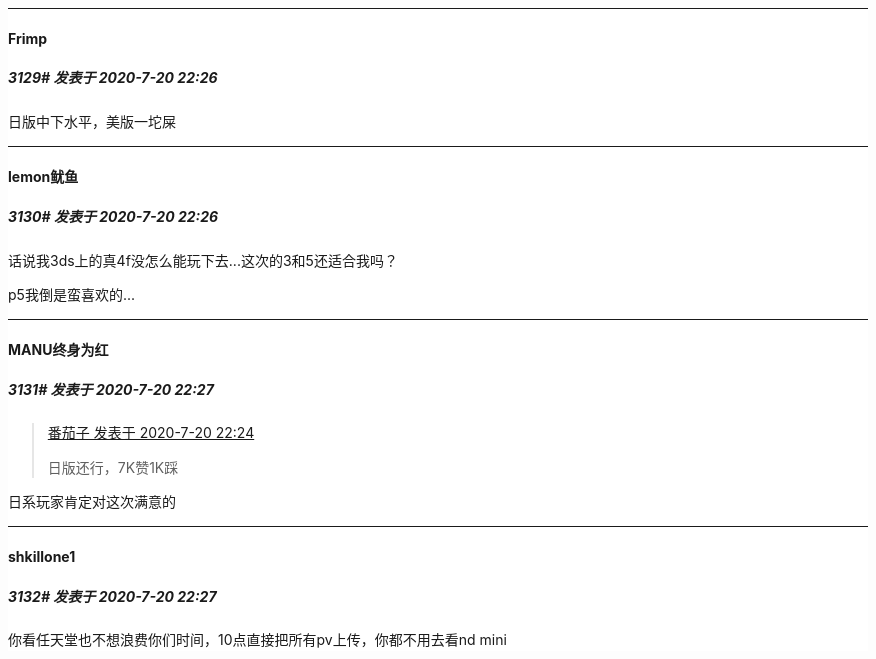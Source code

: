 

-----

####  Frimp  
##### 3129#       发表于 2020-7-20 22:26




日版中下水平，美版一坨屎







-----

####  lemon鱿鱼  
##### 3130#       发表于 2020-7-20 22:26




话说我3ds上的真4f没怎么能玩下去...这次的3和5还适合我吗？

p5我倒是蛮喜欢的...







-----

####  MANU终身为红  
##### 3131#       发表于 2020-7-20 22:27



<blockquote><a href="httphttps://bbs.saraba1st.com/2b/forum.php?mod=redirect&amp;goto=findpost&amp;pid=48167976&amp;ptid=1905029" target="_blank">番茄子 发表于 2020-7-20 22:24</a>

日版还行，7K赞1K踩</blockquote>
日系玩家肯定对这次满意的







-----

####  shkillone1  
##### 3132#       发表于 2020-7-20 22:27




你看任天堂也不想浪费你们时间，10点直接把所有pv上传，你都不用去看nd mini





